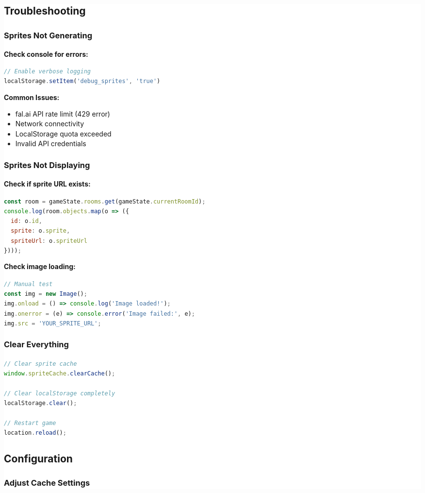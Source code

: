 ## Troubleshooting

### Sprites Not Generating

**Check console for errors:**
```javascript
// Enable verbose logging
localStorage.setItem('debug_sprites', 'true')
```

**Common Issues:**
- fal.ai API rate limit (429 error)
- Network connectivity
- LocalStorage quota exceeded
- Invalid API credentials

### Sprites Not Displaying

**Check if sprite URL exists:**
```javascript
const room = gameState.rooms.get(gameState.currentRoomId);
console.log(room.objects.map(o => ({ 
  id: o.id, 
  sprite: o.sprite, 
  spriteUrl: o.spriteUrl 
})));
```

**Check image loading:**
```javascript
// Manual test
const img = new Image();
img.onload = () => console.log('Image loaded!');
img.onerror = (e) => console.error('Image failed:', e);
img.src = 'YOUR_SPRITE_URL';
```

### Clear Everything

```javascript
// Clear sprite cache
window.spriteCache.clearCache();

// Clear localStorage completely
localStorage.clear();

// Restart game
location.reload();
```

## Configuration

### Adjust Cache Settings
